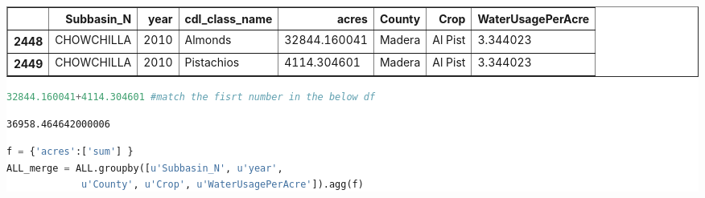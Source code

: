 

<div>
<table border="1" class="dataframe">
  <thead>
    <tr style="text-align: right;">
      <th></th>
      <th>Subbasin_N</th>
      <th>year</th>
      <th>cdl_class_name</th>
      <th>acres</th>
      <th>County</th>
      <th>Crop</th>
      <th>WaterUsagePerAcre</th>
    </tr>
  </thead>
  <tbody>
    <tr>
      <th>2448</th>
      <td>CHOWCHILLA</td>
      <td>2010</td>
      <td>Almonds</td>
      <td>32844.160041</td>
      <td>Madera</td>
      <td>Al Pist</td>
      <td>3.344023</td>
    </tr>
    <tr>
      <th>2449</th>
      <td>CHOWCHILLA</td>
      <td>2010</td>
      <td>Pistachios</td>
      <td>4114.304601</td>
      <td>Madera</td>
      <td>Al Pist</td>
      <td>3.344023</td>
    </tr>
  </tbody>
</table>
</div>




```python
32844.160041+4114.304601 #match the fisrt number in the below df 
```




    36958.464642000006




```python
f = {'acres':['sum'] }
ALL_merge = ALL.groupby([u'Subbasin_N', u'year',
             u'County', u'Crop', u'WaterUsagePerAcre']).agg(f)
```
